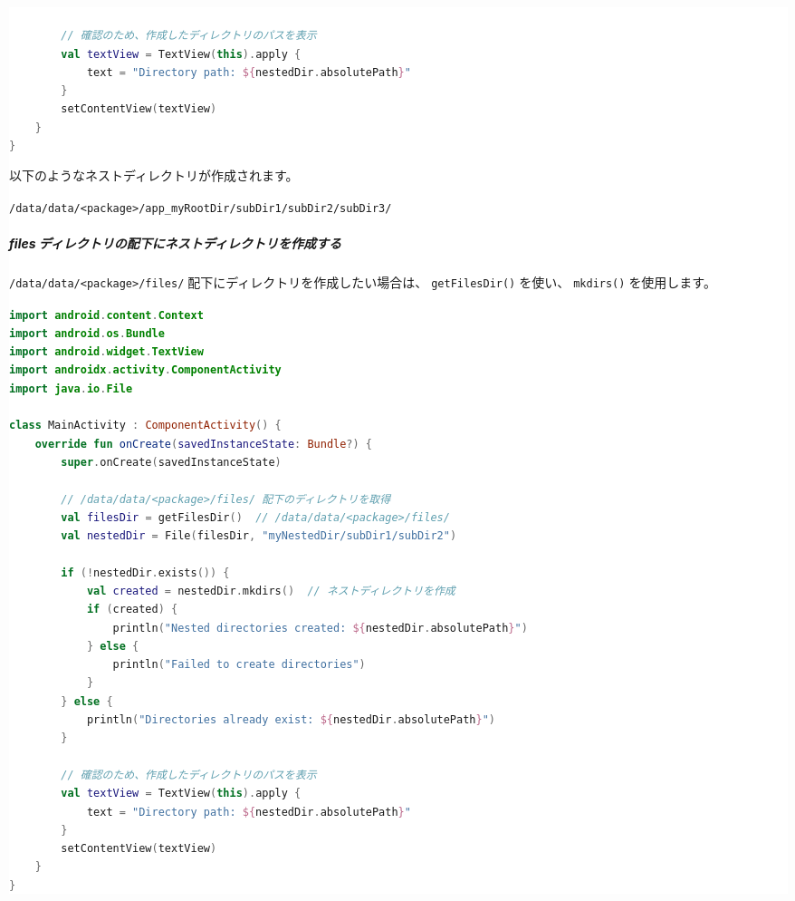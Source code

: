 ```kotlin

        // 確認のため、作成したディレクトリのパスを表示
        val textView = TextView(this).apply {
            text = "Directory path: ${nestedDir.absolutePath}"
        }
        setContentView(textView)
    }
}
```

以下のようなネストディレクトリが作成されます。

```
/data/data/<package>/app_myRootDir/subDir1/subDir2/subDir3/
```


##### files ディレクトリの配下にネストディレクトリを作成する

`/data/data/<package>/files/` 配下にディレクトリを作成したい場合は、 `getFilesDir()` を使い、 `mkdirs()` を使用します。

```kotlin
import android.content.Context
import android.os.Bundle
import android.widget.TextView
import androidx.activity.ComponentActivity
import java.io.File

class MainActivity : ComponentActivity() {
    override fun onCreate(savedInstanceState: Bundle?) {
        super.onCreate(savedInstanceState)

        // /data/data/<package>/files/ 配下のディレクトリを取得
        val filesDir = getFilesDir()  // /data/data/<package>/files/
        val nestedDir = File(filesDir, "myNestedDir/subDir1/subDir2")

        if (!nestedDir.exists()) {
            val created = nestedDir.mkdirs()  // ネストディレクトリを作成
            if (created) {
                println("Nested directories created: ${nestedDir.absolutePath}")
            } else {
                println("Failed to create directories")
            }
        } else {
            println("Directories already exist: ${nestedDir.absolutePath}")
        }

        // 確認のため、作成したディレクトリのパスを表示
        val textView = TextView(this).apply {
            text = "Directory path: ${nestedDir.absolutePath}"
        }
        setContentView(textView)
    }
}
```
